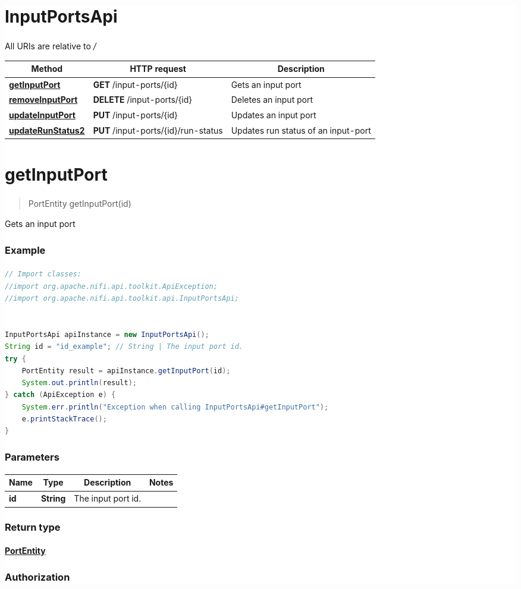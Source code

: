 # InputPortsApi

All URIs are relative to */*

Method | HTTP request | Description
------------- | ------------- | -------------
[**getInputPort**](InputPortsApi.md#getInputPort) | **GET** /input-ports/{id} | Gets an input port
[**removeInputPort**](InputPortsApi.md#removeInputPort) | **DELETE** /input-ports/{id} | Deletes an input port
[**updateInputPort**](InputPortsApi.md#updateInputPort) | **PUT** /input-ports/{id} | Updates an input port
[**updateRunStatus2**](InputPortsApi.md#updateRunStatus2) | **PUT** /input-ports/{id}/run-status | Updates run status of an input-port

<a name="getInputPort"></a>
# **getInputPort**
> PortEntity getInputPort(id)

Gets an input port

### Example
```java
// Import classes:
//import org.apache.nifi.api.toolkit.ApiException;
//import org.apache.nifi.api.toolkit.api.InputPortsApi;


InputPortsApi apiInstance = new InputPortsApi();
String id = "id_example"; // String | The input port id.
try {
    PortEntity result = apiInstance.getInputPort(id);
    System.out.println(result);
} catch (ApiException e) {
    System.err.println("Exception when calling InputPortsApi#getInputPort");
    e.printStackTrace();
}
```

### Parameters

Name | Type | Description  | Notes
------------- | ------------- | ------------- | -------------
 **id** | **String**| The input port id. |

### Return type

[**PortEntity**](PortEntity.md)

### Authorization
